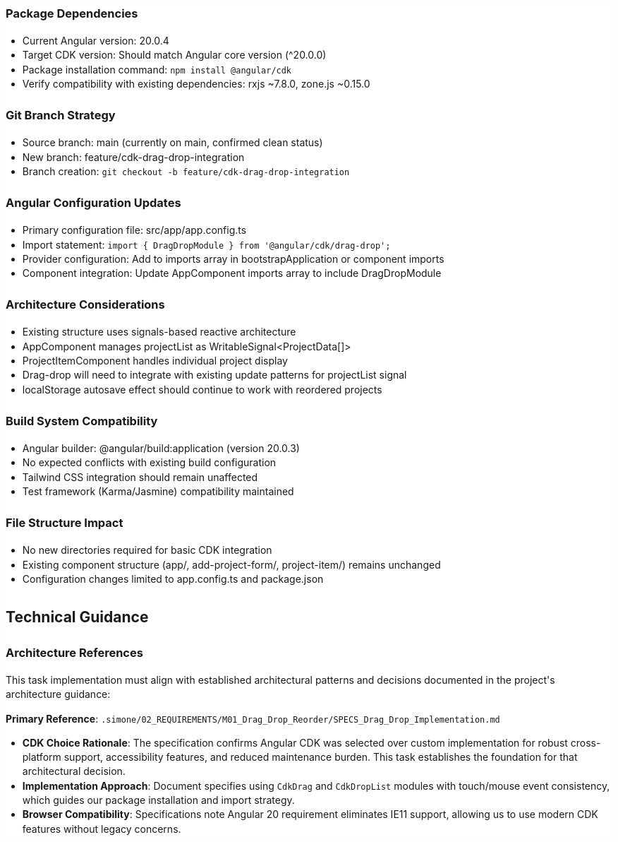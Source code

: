 ### Package Dependencies
- Current Angular version: 20.0.4
- Target CDK version: Should match Angular core version (^20.0.0)
- Package installation command: `npm install @angular/cdk`
- Verify compatibility with existing dependencies: rxjs ~7.8.0, zone.js ~0.15.0

### Git Branch Strategy
- Source branch: main (currently on main, confirmed clean status)
- New branch: feature/cdk-drag-drop-integration
- Branch creation: `git checkout -b feature/cdk-drag-drop-integration`

### Angular Configuration Updates
- Primary configuration file: src/app/app.config.ts
- Import statement: `import { DragDropModule } from '@angular/cdk/drag-drop';`
- Provider configuration: Add to imports array in bootstrapApplication or component imports
- Component integration: Update AppComponent imports array to include DragDropModule

### Architecture Considerations
- Existing structure uses signals-based reactive architecture
- AppComponent manages projectList as WritableSignal<ProjectData[]>
- ProjectItemComponent handles individual project display
- Drag-drop will need to integrate with existing update patterns for projectList signal
- localStorage autosave effect should continue to work with reordered projects

### Build System Compatibility
- Angular builder: @angular/build:application (version 20.0.3)
- No expected conflicts with existing build configuration
- Tailwind CSS integration should remain unaffected
- Test framework (Karma/Jasmine) compatibility maintained

### File Structure Impact
- No new directories required for basic CDK integration
- Existing component structure (app/, add-project-form/, project-item/) remains unchanged
- Configuration changes limited to app.config.ts and package.json

## Technical Guidance

### Architecture References
This task implementation must align with established architectural patterns and decisions documented in the project's architecture guidance:

**Primary Reference**: `.simone/02_REQUIREMENTS/M01_Drag_Drop_Reorder/SPECS_Drag_Drop_Implementation.md`
- **CDK Choice Rationale**: The specification confirms Angular CDK was selected over custom implementation for robust cross-platform support, accessibility features, and reduced maintenance burden. This task establishes the foundation for that architectural decision.
- **Implementation Approach**: Document specifies using `CdkDrag` and `CdkDropList` modules with touch/mouse event consistency, which guides our package installation and import strategy.
- **Browser Compatibility**: Specifications note Angular 20 requirement eliminates IE11 support, allowing us to use modern CDK features without legacy concerns.
